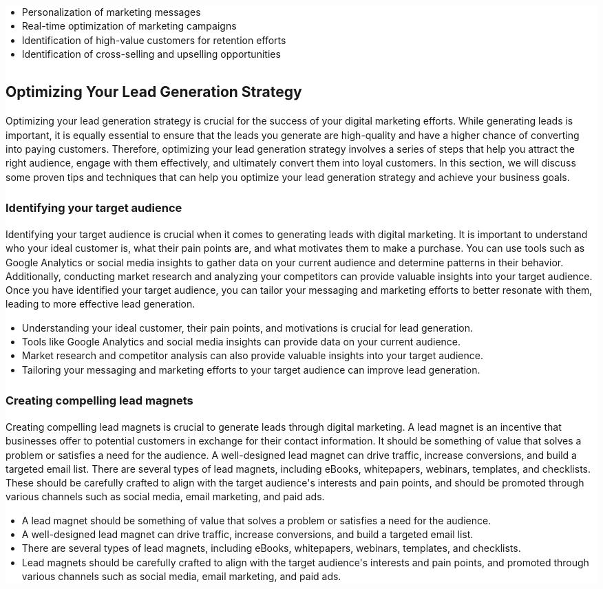 - Personalization of marketing messages
- Real-time optimization of marketing campaigns
- Identification of high-value customers for retention efforts
- Identification of cross-selling and upselling opportunities

## Optimizing Your Lead Generation Strategy

Optimizing your lead generation strategy is crucial for the success of your digital marketing efforts. While generating leads is important, it is equally essential to ensure that the leads you generate are high-quality and have a higher chance of converting into paying customers. Therefore, optimizing your lead generation strategy involves a series of steps that help you attract the right audience, engage with them effectively, and ultimately convert them into loyal customers. In this section, we will discuss some proven tips and techniques that can help you optimize your lead generation strategy and achieve your business goals.

### Identifying your target audience

Identifying your target audience is crucial when it comes to generating leads with digital marketing. It is important to understand who your ideal customer is, what their pain points are, and what motivates them to make a purchase. You can use tools such as Google Analytics or social media insights to gather data on your current audience and determine patterns in their behavior. Additionally, conducting market research and analyzing your competitors can provide valuable insights into your target audience. Once you have identified your target audience, you can tailor your messaging and marketing efforts to better resonate with them, leading to more effective lead generation.

- Understanding your ideal customer, their pain points, and motivations is crucial for lead generation.
- Tools like Google Analytics and social media insights can provide data on your current audience.
- Market research and competitor analysis can also provide valuable insights into your target audience.
- Tailoring your messaging and marketing efforts to your target audience can improve lead generation.

### Creating compelling lead magnets

Creating compelling lead magnets is crucial to generate leads through digital marketing. A lead magnet is an incentive that businesses offer to potential customers in exchange for their contact information. It should be something of value that solves a problem or satisfies a need for the audience. A well-designed lead magnet can drive traffic, increase conversions, and build a targeted email list. There are several types of lead magnets, including eBooks, whitepapers, webinars, templates, and checklists. These should be carefully crafted to align with the target audience's interests and pain points, and should be promoted through various channels such as social media, email marketing, and paid ads.

- A lead magnet should be something of value that solves a problem or satisfies a need for the audience.
- A well-designed lead magnet can drive traffic, increase conversions, and build a targeted email list.
- There are several types of lead magnets, including eBooks, whitepapers, webinars, templates, and checklists.
- Lead magnets should be carefully crafted to align with the target audience's interests and pain points, and promoted through various channels such as social media, email marketing, and paid ads.
